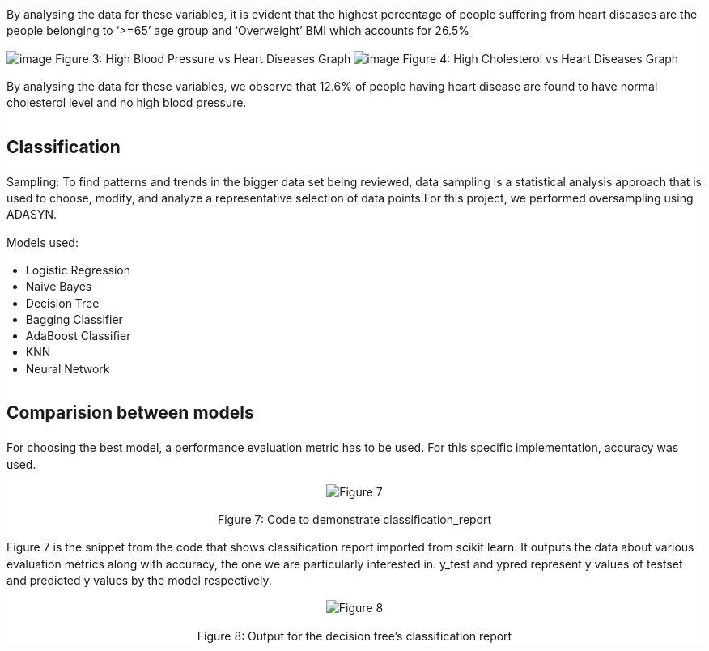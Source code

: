 
By analysing the data for these variables, it is evident that the highest percentage of people suffering from heart diseases are the people belonging to ‘>=65’ age group and ‘Overweight’ BMI which accounts for 26.5%

<img width="387" alt="image" src="https://media.github.iu.edu/user/21412/files/173d5c15-cb66-4e73-8674-43e14c5939f5">
Figure 3: High Blood Pressure vs Heart Diseases Graph

<img width="374" alt="image" src="https://media.github.iu.edu/user/21412/files/e037ccd3-2129-497c-88a2-d89e39b1b9b6">
Figure 4: High Cholesterol vs Heart Diseases Graph


By analysing the data for these variables, we observe that 12.6% of people having heart disease are found to have normal cholesterol level and no high blood pressure.

## Classification

Sampling: To find patterns and trends in the bigger data set being reviewed, data sampling is a statistical analysis approach that is used to choose, modify, and analyze a representative selection of data points.For this project, we performed oversampling using ADASYN. 

Models used: 
- Logistic Regression 
- Naive Bayes 
- Decision Tree
- Bagging Classifier
- AdaBoost Classifier
- KNN
- Neural Network

## Comparision between models

For choosing the best model, a performance evaluation metric has to be used. For this specific implementation, accuracy was used.

<p align="center">
	<img alt="Figure 7" src="https://media.github.iu.edu/user/21584/files/611e47ea-650b-4ef3-99be-ddabcdf848a8">
</p>

<p align="center">
	Figure 7: Code to demonstrate classification_report
</p>


Figure 7 is the snippet from the code that shows classification report imported from scikit learn. It outputs the data about various evaluation metrics along with accuracy, the one we are particularly interested in. y_test and ypred represent y values of testset and predicted y values by the model respectively.

<p align="center">
<img alt="Figure 8" src="https://media.github.iu.edu/user/21584/files/d539986c-fa3b-4da4-b6f2-1d59b80d162f">
</p>
<p align="center">
Figure 8: Output for the decision tree’s classification report 
</p>
